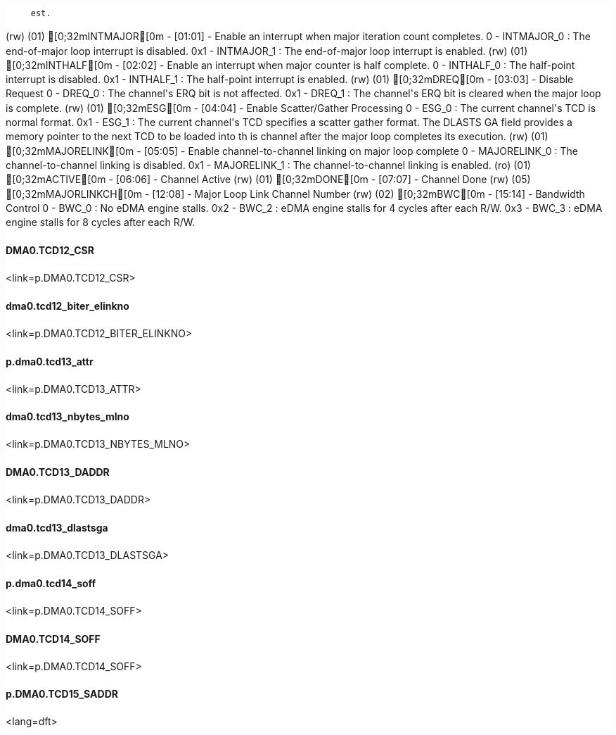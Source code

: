          est.
 (rw) (01)  [0;32mINTMAJOR[0m  - [01:01] -  Enable an interrupt when major iteration count completes.
      0 - INTMAJOR_0 :
         The end-of-major loop interrupt is disabled.
      0x1 - INTMAJOR_1 :
         The end-of-major loop interrupt is enabled.
 (rw) (01)  [0;32mINTHALF[0m  - [02:02] -  Enable an interrupt when major counter is half complete.
      0 - INTHALF_0 :
         The half-point interrupt is disabled.
      0x1 - INTHALF_1 :
         The half-point interrupt is enabled.
 (rw) (01)  [0;32mDREQ[0m  - [03:03] -  Disable Request
      0 - DREQ_0 :
         The channel's ERQ bit is not affected.
      0x1 - DREQ_1 :
         The channel's ERQ bit is cleared when the major loop is complete.
 (rw) (01)  [0;32mESG[0m  - [04:04] -  Enable Scatter/Gather Processing
      0 - ESG_0 :
         The current channel's TCD is normal format.
      0x1 - ESG_1 :
         The current channel's TCD specifies a scatter gather format. The DLASTS
         GA field provides a memory pointer to the next TCD to be loaded into th
         is channel after the major loop completes its execution.
 (rw) (01)  [0;32mMAJORELINK[0m  - [05:05] -  Enable channel-to-channel linking on major loop complete
      0 - MAJORELINK_0 :
         The channel-to-channel linking is disabled.
      0x1 - MAJORELINK_1 :
         The channel-to-channel linking is enabled.
 (ro) (01)  [0;32mACTIVE[0m  - [06:06] -  Channel Active
 (rw) (01)  [0;32mDONE[0m  - [07:07] -  Channel Done
 (rw) (05)  [0;32mMAJORLINKCH[0m  - [12:08] -  Major Loop Link Channel Number
 (rw) (02)  [0;32mBWC[0m  - [15:14] -  Bandwidth Control
      0 - BWC_0 :
         No eDMA engine stalls.
      0x2 - BWC_2 :
         eDMA engine stalls for 4 cycles after each R/W.
      0x3 - BWC_3 :
         eDMA engine stalls for 8 cycles after each R/W.
</lang>
#### DMA0.TCD12_CSR
<link=p.DMA0.TCD12_CSR>
#### dma0.tcd12_biter_elinkno
<link=p.DMA0.TCD12_BITER_ELINKNO>
#### p.dma0.tcd13_attr
<link=p.DMA0.TCD13_ATTR>
#### dma0.tcd13_nbytes_mlno
<link=p.DMA0.TCD13_NBYTES_MLNO>
#### DMA0.TCD13_DADDR
<link=p.DMA0.TCD13_DADDR>
#### dma0.tcd13_dlastsga
<link=p.DMA0.TCD13_DLASTSGA>
#### p.dma0.tcd14_soff
<link=p.DMA0.TCD14_SOFF>
#### DMA0.TCD14_SOFF
<link=p.DMA0.TCD14_SOFF>
#### p.DMA0.TCD15_SADDR
<lang=dft>